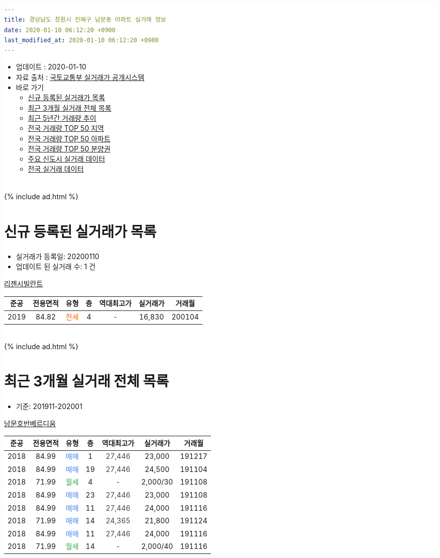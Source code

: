 ```yaml
---
title: 경상남도 창원시 진해구 남문동 아파트 실거래 정보
date: 2020-01-10 06:12:20 +0900
last_modified_at: 2020-01-10 06:12:20 +0900
---
```


* 업데이트 : 2020-01-10
* 자료 출처 : [국토교통부 실거래가 공개시스템](http://rt.molit.go.kr)
* 바로 가기
    * [신규 등록된 실거래가 목록](#신규-등록된-실거래가-목록)
    * [최근 3개월 실거래 전체 목록](#최근-3개월-실거래-전체-목록)
    * [최근 5년간 거래량 추이](#최근-5년간-거래량-추이)
    * [전국 거래량 TOP 50 지역](https://inasie.github.io/apt-trade-info/최근-3개월-전국에서-가장-거래가-많이-발생한-지역)
    * [전국 거래량 TOP 50 아파트](https://inasie.github.io/apt-trade-info/최근-3개월-전국에서-가장-거래가-많이-발생한-아파트)
    * [전국 거래량 TOP 50 분양권](https://inasie.github.io/apt-trade-info/최근-3개월-전국에서-가장-거래가-많이-발생한-분양권)
    * [주요 신도시 실거래 데이터](https://inasie.github.io/apt-trade-info/주요-신도시)
    * [전국 실거래 데이터](https://inasie.github.io/apt-trade-info/전국)
<br>
{% include ad.html %}
<br>

# 신규 등록된 실거래가 목록
* 실거래가 등록일: 20200110
* 업데이트 된 실거래 수: 1 건


[리젠시빌란트](https://search.naver.com/search.naver?query=%EA%B2%BD%EC%83%81%EB%82%A8%EB%8F%84+%EC%B0%BD%EC%9B%90%EC%8B%9C+%EC%A7%84%ED%95%B4%EA%B5%AC+%EB%82%A8%EB%AC%B8%EB%8F%99+%EB%A6%AC%EC%A0%A0%EC%8B%9C%EB%B9%8C%EB%9E%80%ED%8A%B8)

|준공|전용면적|유형|층|역대최고가|실거래가|거래월|
|:---:|:---:|:---:|:---:|:---:|:---:|:---:|
|2019|84.82|<span style="color:#ff5a00">전세</span>|4|<span style="color:#444444">-</span>|16,830|200104|


<br>
{% include ad.html %}
<br>

# 최근 3개월 실거래 전체 목록
* 기준: 201911-202001


[남문호반베르디움](https://search.naver.com/search.naver?query=%EA%B2%BD%EC%83%81%EB%82%A8%EB%8F%84+%EC%B0%BD%EC%9B%90%EC%8B%9C+%EC%A7%84%ED%95%B4%EA%B5%AC+%EB%82%A8%EB%AC%B8%EB%8F%99+%EB%82%A8%EB%AC%B8%ED%98%B8%EB%B0%98%EB%B2%A0%EB%A5%B4%EB%94%94%EC%9B%80)

|준공|전용면적|유형|층|역대최고가|실거래가|거래월|
|:---:|:---:|:---:|:---:|:---:|:---:|:---:|
|2018|84.99|<span style="color:#4285f3">매매</span>|1|<span style="color:#444444">27,446</span>|23,000|191217|
|2018|84.99|<span style="color:#4285f3">매매</span>|19|<span style="color:#444444">27,446</span>|24,500|191104|
|2018|71.99|<span style="color:#34a853">월세</span>|4|<span style="color:#444444">-</span>|2,000/30|191108|
|2018|84.99|<span style="color:#4285f3">매매</span>|23|<span style="color:#444444">27,446</span>|23,000|191108|
|2018|84.99|<span style="color:#4285f3">매매</span>|11|<span style="color:#444444">27,446</span>|24,000|191116|
|2018|71.99|<span style="color:#4285f3">매매</span>|14|<span style="color:#444444">24,365</span>|21,800|191124|
|2018|84.99|<span style="color:#4285f3">매매</span>|11|<span style="color:#444444">27,446</span>|24,000|191116|
|2018|71.99|<span style="color:#34a853">월세</span>|14|<span style="color:#444444">-</span>|2,000/40|191116|